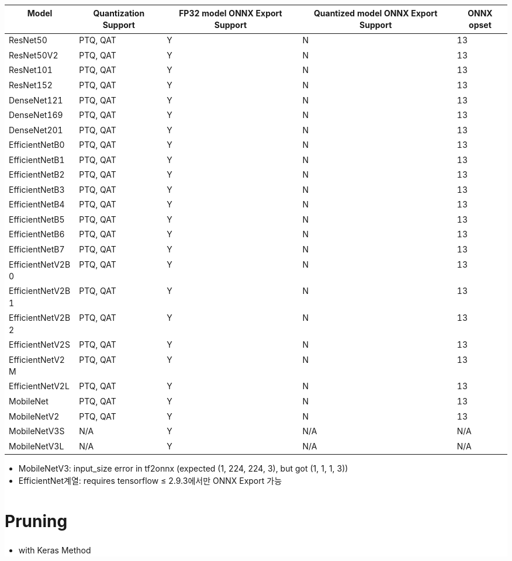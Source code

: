 | Model | Quantization Support | FP32 model ONNX Export Support | Quantized model ONNX Export Support | ONNX opset |
| --- | --- | --- | --- | --- |
| ResNet50 | PTQ, QAT | Y | N | 13 |
| ResNet50V2 | PTQ, QAT | Y | N | 13 |
| ResNet101 | PTQ, QAT | Y | N | 13 |
| ResNet152 | PTQ, QAT | Y | N | 13 |
| DenseNet121 | PTQ, QAT | Y | N | 13 |
| DenseNet169 | PTQ, QAT | Y | N | 13 |
| DenseNet201 | PTQ, QAT | Y | N | 13 |
| EfficientNetB0 | PTQ, QAT | Y | N | 13 |
| EfficientNetB1 | PTQ, QAT | Y | N | 13 |
| EfficientNetB2 | PTQ, QAT | Y | N | 13 |
| EfficientNetB3 | PTQ, QAT | Y | N | 13 |
| EfficientNetB4 | PTQ, QAT | Y | N | 13 |
| EfficientNetB5 | PTQ, QAT | Y | N | 13 |
| EfficientNetB6 | PTQ, QAT | Y | N | 13 |
| EfficientNetB7 | PTQ, QAT | Y | N | 13 |
| EfficientNetV2B0 | PTQ, QAT | Y | N | 13 |
| EfficientNetV2B1 | PTQ, QAT | Y | N | 13 |
| EfficientNetV2B2 | PTQ, QAT | Y | N | 13 |
| EfficientNetV2S | PTQ, QAT | Y | N | 13 |
| EfficientNetV2M | PTQ, QAT | Y | N | 13 |
| EfficientNetV2L | PTQ, QAT | Y | N | 13 |
| MobileNet | PTQ, QAT | Y | N | 13 |
| MobileNetV2 | PTQ, QAT | Y | N | 13 |
| MobileNetV3S | N/A | Y | N/A | N/A |
| MobileNetV3L | N/A | Y | N/A | N/A |
- MobileNetV3: input_size error in tf2onnx (expected (1, 224, 224, 3), but got (1, 1, 1, 3))
- EfficientNet계열: requires tensorflow ≤ 2.9.3에서만 ONNX Export 가능

# Pruning

- with Keras Method
